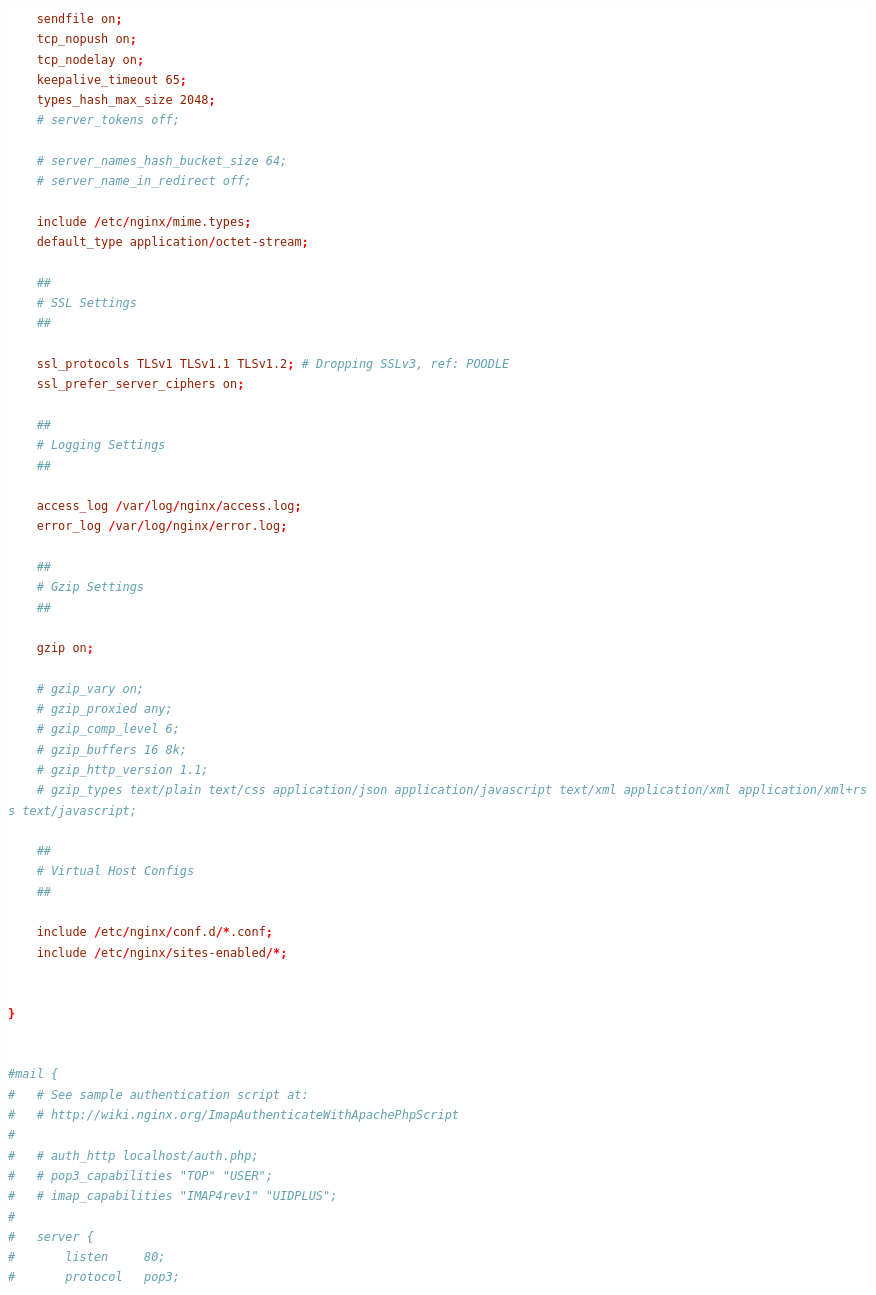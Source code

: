 ```conf
    sendfile on;
    tcp_nopush on;
    tcp_nodelay on;
    keepalive_timeout 65;
    types_hash_max_size 2048;
    # server_tokens off;

    # server_names_hash_bucket_size 64;
    # server_name_in_redirect off;

    include /etc/nginx/mime.types;
    default_type application/octet-stream;

    ##
    # SSL Settings
    ##

    ssl_protocols TLSv1 TLSv1.1 TLSv1.2; # Dropping SSLv3, ref: POODLE
    ssl_prefer_server_ciphers on;

    ##
    # Logging Settings
    ##

    access_log /var/log/nginx/access.log;
    error_log /var/log/nginx/error.log;

    ##
    # Gzip Settings
    ##

    gzip on;

    # gzip_vary on;
    # gzip_proxied any;
    # gzip_comp_level 6;
    # gzip_buffers 16 8k;
    # gzip_http_version 1.1;
    # gzip_types text/plain text/css application/json application/javascript text/xml application/xml application/xml+rss text/javascript;

    ##
    # Virtual Host Configs
    ##

    include /etc/nginx/conf.d/*.conf;
    include /etc/nginx/sites-enabled/*;
    
    
}


#mail {
#   # See sample authentication script at:
#   # http://wiki.nginx.org/ImapAuthenticateWithApachePhpScript
#   
#   # auth_http localhost/auth.php;
#   # pop3_capabilities "TOP" "USER";
#   # imap_capabilities "IMAP4rev1" "UIDPLUS";
#   
#   server {
#       listen     80;
#       protocol   pop3;
```